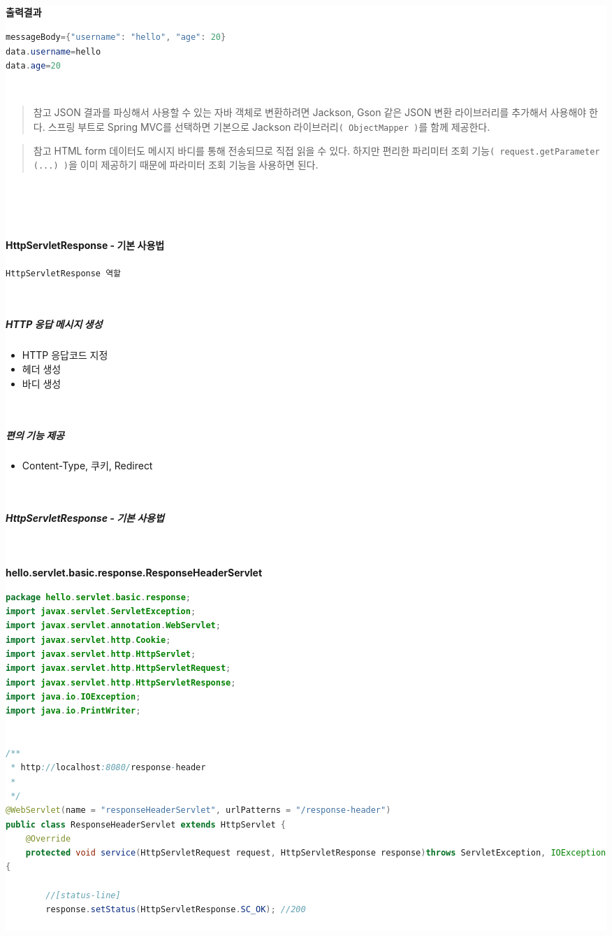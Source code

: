 __출력결과__
```java
messageBody={"username": "hello", "age": 20}
data.username=hello
data.age=20
```

<br>

> 참고
> JSON 결과를 파싱해서 사용할 수 있는 자바 객체로 변환하려면 Jackson, Gson 같은 JSON 변환 라이브러리를 추가해서 사용해야 한다. 스프링 부트로 Spring MVC를 선택하면 기본으로 Jackson 라이브러리`( ObjectMapper )`를 함께 제공한다.

> 참고
> HTML form 데이터도 메시지 바디를 통해 전송되므로 직접 읽을 수 있다. 하지만 편리한 파리미터 조회 기능`( request.getParameter(...) )`을 이미 제공하기 때문에 파라미터 조회 기능을 사용하면 된다.

<br>
<br>
<br>

#### HttpServletResponse - 기본 사용법

`HttpServletResponse 역할`

<br>

##### HTTP 응답 메시지 생성
* HTTP 응답코드 지정
* 헤더 생성
* 바디 생성

<br>

##### 편의 기능 제공
* Content-Type, 쿠키, Redirect

<br>

##### HttpServletResponse - 기본 사용법

<br>

__hello.servlet.basic.response.ResponseHeaderServlet__
```java
package hello.servlet.basic.response;
import javax.servlet.ServletException;
import javax.servlet.annotation.WebServlet;
import javax.servlet.http.Cookie;
import javax.servlet.http.HttpServlet;
import javax.servlet.http.HttpServletRequest;
import javax.servlet.http.HttpServletResponse;
import java.io.IOException;
import java.io.PrintWriter;


/**
 * http://localhost:8080/response-header
 *
 */
@WebServlet(name = "responseHeaderServlet", urlPatterns = "/response-header")
public class ResponseHeaderServlet extends HttpServlet {
    @Override
    protected void service(HttpServletRequest request, HttpServletResponse response)throws ServletException, IOException {
        
        //[status-line]
        response.setStatus(HttpServletResponse.SC_OK); //200
        
```